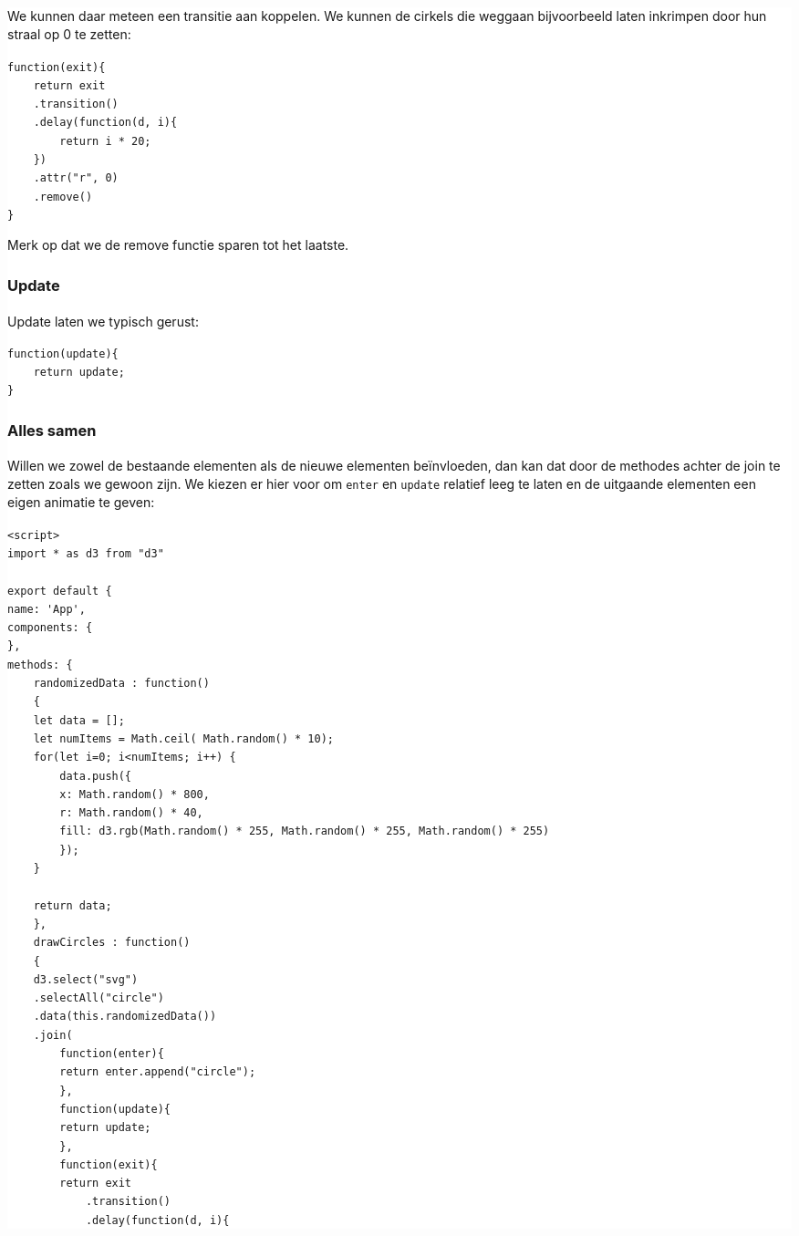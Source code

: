 We kunnen daar meteen een transitie aan koppelen. We kunnen de cirkels die weggaan bijvoorbeeld laten inkrimpen door hun straal op 0 te zetten:

    function(exit){
        return exit
        .transition()
        .delay(function(d, i){
            return i * 20;
        })
        .attr("r", 0)
        .remove()
    }

Merk op dat we de remove functie sparen tot het laatste.

### Update

Update laten we typisch gerust:

    function(update){
        return update;
    }

### Alles samen

Willen we zowel de bestaande elementen als de nieuwe elementen beïnvloeden, dan kan dat door de methodes achter de join te zetten zoals we gewoon zijn. We kiezen er hier voor om `enter` en `update` relatief leeg te laten en de uitgaande elementen een eigen animatie te geven:
    
    <script>
    import * as d3 from "d3"

    export default {
    name: 'App',
    components: {
    },
    methods: {
        randomizedData : function()
        {
        let data = [];
        let numItems = Math.ceil( Math.random() * 10);
        for(let i=0; i<numItems; i++) {
            data.push({
            x: Math.random() * 800,
            r: Math.random() * 40,
            fill: d3.rgb(Math.random() * 255, Math.random() * 255, Math.random() * 255)
            });
        }

        return data;
        },
        drawCircles : function()
        {
        d3.select("svg")
        .selectAll("circle")
        .data(this.randomizedData())
        .join(
            function(enter){
            return enter.append("circle");
            },
            function(update){
            return update;
            },
            function(exit){
            return exit
                .transition()
                .delay(function(d, i){